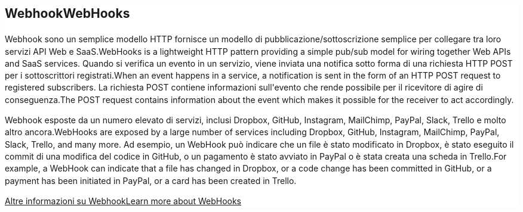 ## <a name="webhooks"></a><span data-ttu-id="0567a-173">Webhook</span><span class="sxs-lookup"><span data-stu-id="0567a-173">WebHooks</span></span>

<span data-ttu-id="0567a-174">Webhook sono un semplice modello HTTP fornisce un modello di pubblicazione/sottoscrizione semplice per collegare tra loro servizi API Web e SaaS.</span><span class="sxs-lookup"><span data-stu-id="0567a-174">WebHooks is a lightweight HTTP pattern providing a simple pub/sub model for wiring together Web APIs and SaaS services.</span></span> <span data-ttu-id="0567a-175">Quando si verifica un evento in un servizio, viene inviata una notifica sotto forma di una richiesta HTTP POST per i sottoscrittori registrati.</span><span class="sxs-lookup"><span data-stu-id="0567a-175">When an event happens in a service, a notification is sent in the form of an HTTP POST request to registered subscribers.</span></span> <span data-ttu-id="0567a-176">La richiesta POST contiene informazioni sull'evento che rende possibile per il ricevitore di agire di conseguenza.</span><span class="sxs-lookup"><span data-stu-id="0567a-176">The POST request contains information about the event which makes it possible for the receiver to act accordingly.</span></span>

<span data-ttu-id="0567a-177">Webhook esposte da un numero elevato di servizi, inclusi Dropbox, GitHub, Instagram, MailChimp, PayPal, Slack, Trello e molto altro ancora.</span><span class="sxs-lookup"><span data-stu-id="0567a-177">WebHooks are exposed by a large number of services including Dropbox, GitHub, Instagram, MailChimp, PayPal, Slack, Trello, and many more.</span></span> <span data-ttu-id="0567a-178">Ad esempio, un WebHook può indicare che un file è stato modificato in Dropbox, è stato eseguito il commit di una modifica del codice in GitHub, o un pagamento è stato avviato in PayPal o è stata creata una scheda in Trello.</span><span class="sxs-lookup"><span data-stu-id="0567a-178">For example, a WebHook can indicate that a file has changed in Dropbox, or a code change has been committed in GitHub, or a payment has been initiated in PayPal, or a card has been created in Trello.</span></span>

[<span data-ttu-id="0567a-179">Altre informazioni su Webhook</span><span class="sxs-lookup"><span data-stu-id="0567a-179">Learn more about WebHooks</span></span>](webhooks/index.md)






